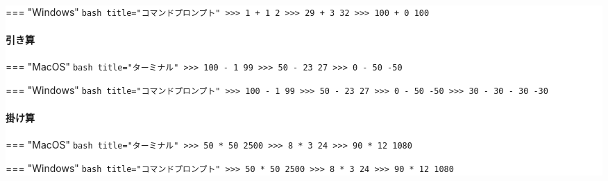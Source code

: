 === "Windows"
    ```bash title="コマンドプロンプト"
    >>> 1 + 1
    2
    >>> 29 + 3
    32
    >>> 100 + 0
    100
    ```

#### 引き算
=== "MacOS"
    ```bash title="ターミナル"
    >>> 100 - 1
    99
    >>> 50 - 23
    27
    >>> 0 - 50
    -50
    ```

=== "Windows"
    ```bash title="コマンドプロンプト"
    >>> 100 - 1
    99
    >>> 50 - 23
    27
    >>> 0 - 50
    -50
    >>> 30 - 30 - 30
    -30
    ```

#### 掛け算
=== "MacOS"
    ```bash title="ターミナル"
    >>> 50 * 50
    2500
    >>> 8 * 3
    24
    >>> 90 * 12
    1080
    ```

=== "Windows"
    ```bash title="コマンドプロンプト"
    >>> 50 * 50
    2500
    >>> 8 * 3
    24
    >>> 90 * 12
    1080
    ```
